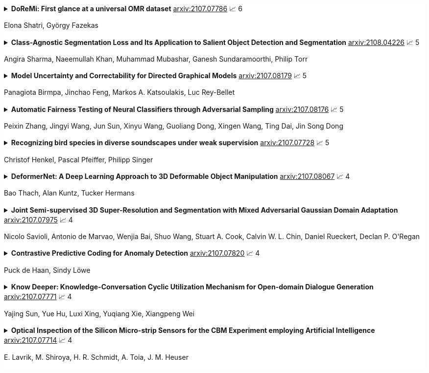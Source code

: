 <details><summary><b>DoReMi: First glance at a universal OMR dataset</b>
<a href="https://arxiv.org/abs/2107.07786">arxiv:2107.07786</a>
&#x1F4C8; 6 <br>
<p>Elona Shatri, György Fazekas</p></summary></details>

<details><summary><b>Class-Agnostic Segmentation Loss and Its Application to Salient Object Detection and Segmentation</b>
<a href="https://arxiv.org/abs/2108.04226">arxiv:2108.04226</a>
&#x1F4C8; 5 <br>
<p>Angira Sharma, Naeemullah Khan, Muhammad Mubashar, Ganesh Sundaramoorthi, Philip Torr</p></summary></details>

<details><summary><b>Model Uncertainty and Correctability for Directed Graphical Models</b>
<a href="https://arxiv.org/abs/2107.08179">arxiv:2107.08179</a>
&#x1F4C8; 5 <br>
<p>Panagiota Birmpa, Jinchao Feng, Markos A. Katsoulakis, Luc Rey-Bellet</p></summary></details>

<details><summary><b>Automatic Fairness Testing of Neural Classifiers through Adversarial Sampling</b>
<a href="https://arxiv.org/abs/2107.08176">arxiv:2107.08176</a>
&#x1F4C8; 5 <br>
<p>Peixin Zhang, Jingyi Wang, Jun Sun, Xinyu Wang, Guoliang Dong, Xingen Wang, Ting Dai, Jin Song Dong</p></summary></details>

<details><summary><b>Recognizing bird species in diverse soundscapes under weak supervision</b>
<a href="https://arxiv.org/abs/2107.07728">arxiv:2107.07728</a>
&#x1F4C8; 5 <br>
<p>Christof Henkel, Pascal Pfeiffer, Philipp Singer</p></summary></details>

<details><summary><b>DeformerNet: A Deep Learning Approach to 3D Deformable Object Manipulation</b>
<a href="https://arxiv.org/abs/2107.08067">arxiv:2107.08067</a>
&#x1F4C8; 4 <br>
<p>Bao Thach, Alan Kuntz, Tucker Hermans</p></summary></details>

<details><summary><b>Joint Semi-supervised 3D Super-Resolution and Segmentation with Mixed Adversarial Gaussian Domain Adaptation</b>
<a href="https://arxiv.org/abs/2107.07975">arxiv:2107.07975</a>
&#x1F4C8; 4 <br>
<p>Nicolo Savioli, Antonio de Marvao, Wenjia Bai, Shuo Wang, Stuart A. Cook, Calvin W. L. Chin, Daniel Rueckert, Declan P. O'Regan</p></summary></details>

<details><summary><b>Contrastive Predictive Coding for Anomaly Detection</b>
<a href="https://arxiv.org/abs/2107.07820">arxiv:2107.07820</a>
&#x1F4C8; 4 <br>
<p>Puck de Haan, Sindy Löwe</p></summary></details>

<details><summary><b>Know Deeper: Knowledge-Conversation Cyclic Utilization Mechanism for Open-domain Dialogue Generation</b>
<a href="https://arxiv.org/abs/2107.07771">arxiv:2107.07771</a>
&#x1F4C8; 4 <br>
<p>Yajing Sun, Yue Hu, Luxi Xing, Yuqiang Xie, Xiangpeng Wei</p></summary></details>

<details><summary><b>Optical Inspection of the Silicon Micro-strip Sensors for the CBM Experiment employing Artificial Intelligence</b>
<a href="https://arxiv.org/abs/2107.07714">arxiv:2107.07714</a>
&#x1F4C8; 4 <br>
<p>E. Lavrik, M. Shiroya, H. R. Schmidt, A. Toia, J. M. Heuser</p></summary></details>
